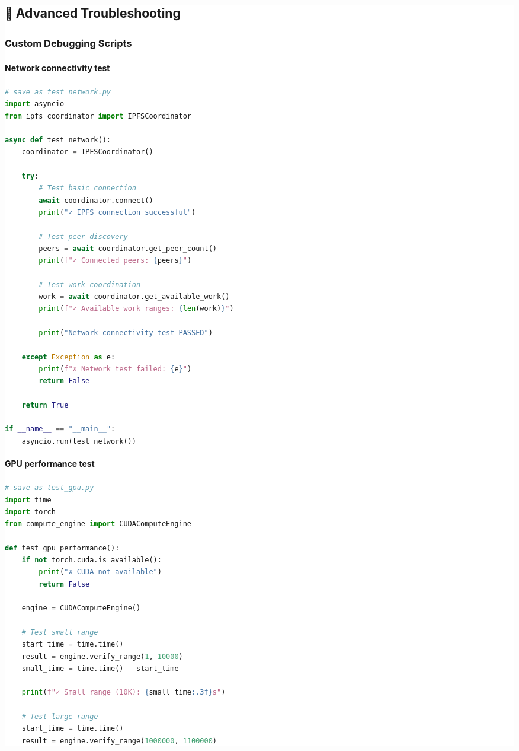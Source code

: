 
## 🚀 Advanced Troubleshooting

### Custom Debugging Scripts

#### Network connectivity test
```python
# save as test_network.py
import asyncio
from ipfs_coordinator import IPFSCoordinator

async def test_network():
    coordinator = IPFSCoordinator()
    
    try:
        # Test basic connection
        await coordinator.connect()
        print("✓ IPFS connection successful")
        
        # Test peer discovery
        peers = await coordinator.get_peer_count()
        print(f"✓ Connected peers: {peers}")
        
        # Test work coordination
        work = await coordinator.get_available_work()
        print(f"✓ Available work ranges: {len(work)}")
        
        print("Network connectivity test PASSED")
        
    except Exception as e:
        print(f"✗ Network test failed: {e}")
        return False
    
    return True

if __name__ == "__main__":
    asyncio.run(test_network())
```

#### GPU performance test
```python
# save as test_gpu.py
import time
import torch
from compute_engine import CUDAComputeEngine

def test_gpu_performance():
    if not torch.cuda.is_available():
        print("✗ CUDA not available")
        return False
        
    engine = CUDAComputeEngine()
    
    # Test small range
    start_time = time.time()
    result = engine.verify_range(1, 10000)
    small_time = time.time() - start_time
    
    print(f"✓ Small range (10K): {small_time:.3f}s")
    
    # Test large range
    start_time = time.time()
    result = engine.verify_range(1000000, 1100000)
```
